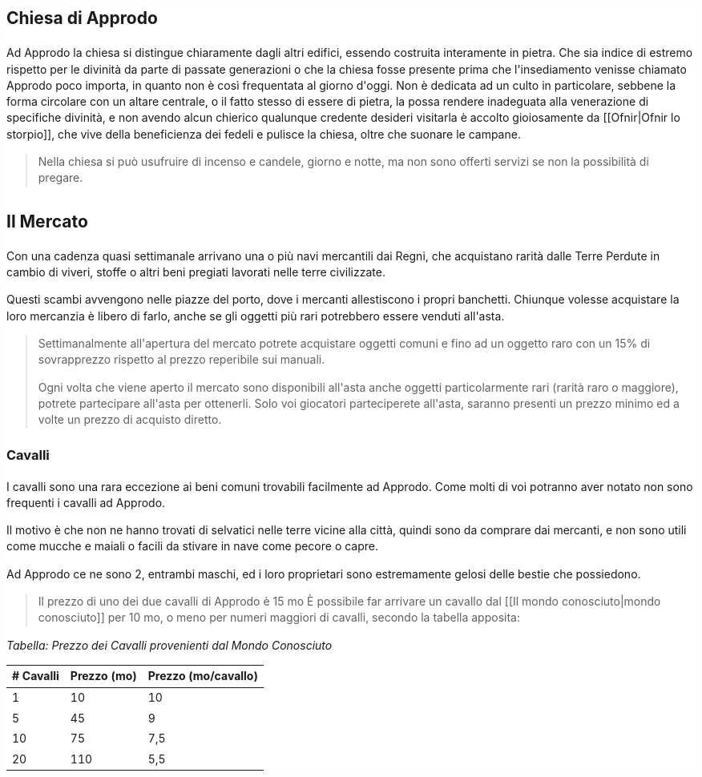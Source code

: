 ## Chiesa di Approdo
Ad Approdo la chiesa si distingue chiaramente dagli altri edifici, essendo costruita interamente in pietra.
Che sia indice di estremo rispetto per le divinità da parte di passate generazioni o che la chiesa fosse presente prima che l'insediamento venisse chiamato Approdo poco importa, in quanto non è così frequentata al giorno d'oggi.
Non è dedicata ad un culto in particolare, sebbene la forma circolare con un altare centrale, o il fatto stesso di essere di pietra, la possa rendere inadeguata alla venerazione di specifiche divinità, e non avendo alcun chierico qualunque credente desideri visitarla è accolto gioiosamente da [[Ofnir|Ofnir lo storpio]], che vive della beneficienza dei fedeli e pulisce la chiesa, oltre che suonare le campane.

> Nella chiesa si può usufruire di incenso e candele, giorno e notte, ma non sono offerti servizi se non la possibilità di pregare.

## Il Mercato
Con una cadenza quasi settimanale arrivano una o più navi mercantili dai Regni, che acquistano rarità dalle Terre Perdute in cambio di viveri, stoffe o altri beni pregiati lavorati nelle terre civilizzate.

Questi scambi avvengono nelle piazze del porto, dove i mercanti allestiscono i propri banchetti. Chiunque volesse acquistare la loro mercanzia è libero di farlo, anche se gli oggetti più rari potrebbero essere venduti all'asta.

> Settimanalmente all'apertura del mercato potrete acquistare oggetti comuni e fino ad un oggetto raro con un 15% di sovrapprezzo rispetto al prezzo reperibile sui manuali.
>
> Ogni volta che viene aperto il mercato sono disponibili all'asta anche oggetti particolarmente rari (rarità raro o maggiore), potrete partecipare all'asta per ottenerli. Solo voi giocatori parteciperete all'asta, saranno presenti un prezzo minimo ed a volte un prezzo di acquisto diretto.

### Cavalli
I cavalli sono una rara eccezione ai beni comuni trovabili facilmente ad Approdo.
Come molti di voi potranno aver notato non sono frequenti i cavalli ad Approdo. 

Il motivo è che non ne hanno trovati di selvatici nelle terre vicine alla città, quindi sono da comprare dai mercanti, e non sono utili come mucche e maiali o facili da stivare in nave come pecore o capre. 

Ad Approdo ce ne sono 2, entrambi maschi, ed i loro proprietari sono estremamente gelosi delle bestie che possiedono.

> Il prezzo di uno dei due cavalli di Approdo è 15 mo
> È possibile far arrivare un cavallo dal [[Il mondo conosciuto|mondo conosciuto]] per 10 mo, o meno per numeri maggiori di cavalli, secondo la tabella apposita:

_Tabella: Prezzo dei Cavalli provenienti dal Mondo Conosciuto_

|# Cavalli | Prezzo (mo) | Prezzo (mo/cavallo) |
| --- | --- | ---|
| 1 | 10 | 10 |
| 5 | 45 | 9 |
| 10 | 75 | 7,5 |
| 20 | 110 | 5,5 |
